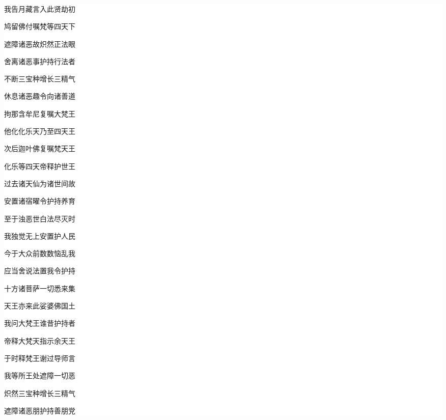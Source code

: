 我告月藏言入此贤劫初

鸠留佛付嘱梵等四天下

遮障诸恶故炽然正法眼

舍离诸恶事护持行法者

不断三宝种增长三精气

休息诸恶趣令向诸善道

拘那含牟尼复嘱大梵王

他化化乐天乃至四天王

次后迦叶佛复嘱梵天王

化乐等四天帝释护世王

过去诸天仙为诸世间故

安置诸宿曜令护持养育

至于浊恶世白法尽灭时

我独觉无上安置护人民

今于大众前数数恼乱我

应当舍说法置我令护持

十方诸菩萨一切悉来集

天王亦来此娑婆佛国土

我问大梵王谁昔护持者

帝释大梵天指示余天王

于时释梵王谢过导师言

我等所王处遮障一切恶

炽然三宝种增长三精气

遮障诸恶朋护持善朋党